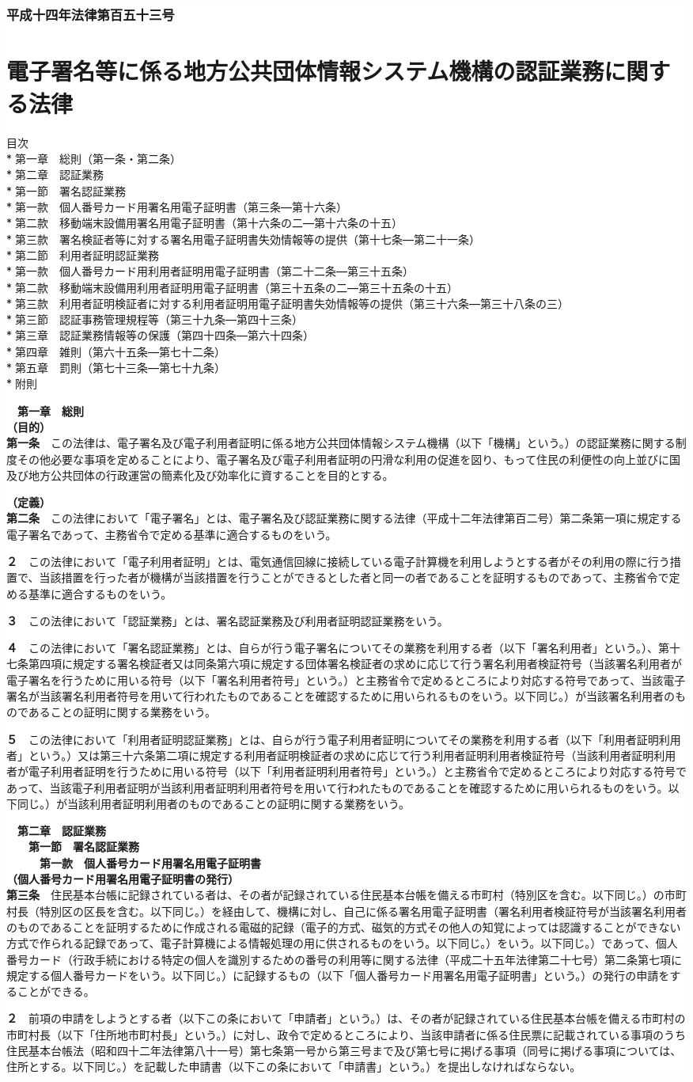 ### 平成十四年法律第百五十三号  
# 電子署名等に係る地方公共団体情報システム機構の認証業務に関する法律  
  
目次  
	* 第一章　総則（第一条・第二条）  
	* 第二章　認証業務  
		* 第一節　署名認証業務  
			* 第一款　個人番号カード用署名用電子証明書（第三条―第十六条）  
			* 第二款　移動端末設備用署名用電子証明書（第十六条の二―第十六条の十五）  
			* 第三款　署名検証者等に対する署名用電子証明書失効情報等の提供（第十七条―第二十一条）  
		* 第二節　利用者証明認証業務  
			* 第一款　個人番号カード用利用者証明用電子証明書（第二十二条―第三十五条）  
			* 第二款　移動端末設備用利用者証明用電子証明書（第三十五条の二―第三十五条の十五）  
			* 第三款　利用者証明検証者に対する利用者証明用電子証明書失効情報等の提供（第三十六条―第三十八条の三）  
		* 第三節　認証事務管理規程等（第三十九条―第四十三条）  
	* 第三章　認証業務情報等の保護（第四十四条―第六十四条）  
	* 第四章　雑則（第六十五条―第七十二条）  
	* 第五章　罰則（第七十三条―第七十九条）  
	* 附則  
  
&emsp;**第一章　総則**  
**（目的）**  
**第一条**　この法律は、電子署名及び電子利用者証明に係る地方公共団体情報システム機構（以下「機構」という。）の認証業務に関する制度その他必要な事項を定めることにより、電子署名及び電子利用者証明の円滑な利用の促進を図り、もって住民の利便性の向上並びに国及び地方公共団体の行政運営の簡素化及び効率化に資することを目的とする。  
  
**（定義）**  
**第二条**　この法律において「電子署名」とは、電子署名及び認証業務に関する法律（平成十二年法律第百二号）第二条第一項に規定する電子署名であって、主務省令で定める基準に適合するものをいう。  
  
**２**　この法律において「電子利用者証明」とは、電気通信回線に接続している電子計算機を利用しようとする者がその利用の際に行う措置で、当該措置を行った者が機構が当該措置を行うことができるとした者と同一の者であることを証明するものであって、主務省令で定める基準に適合するものをいう。  
  
**３**　この法律において「認証業務」とは、署名認証業務及び利用者証明認証業務をいう。  
  
**４**　この法律において「署名認証業務」とは、自らが行う電子署名についてその業務を利用する者（以下「署名利用者」という。）、第十七条第四項に規定する署名検証者又は同条第六項に規定する団体署名検証者の求めに応じて行う署名利用者検証符号（当該署名利用者が電子署名を行うために用いる符号（以下「署名利用者符号」という。）と主務省令で定めるところにより対応する符号であって、当該電子署名が当該署名利用者符号を用いて行われたものであることを確認するために用いられるものをいう。以下同じ。）が当該署名利用者のものであることの証明に関する業務をいう。  
  
**５**　この法律において「利用者証明認証業務」とは、自らが行う電子利用者証明についてその業務を利用する者（以下「利用者証明利用者」という。）又は第三十六条第二項に規定する利用者証明検証者の求めに応じて行う利用者証明利用者検証符号（当該利用者証明利用者が電子利用者証明を行うために用いる符号（以下「利用者証明利用者符号」という。）と主務省令で定めるところにより対応する符号であって、当該電子利用者証明が当該利用者証明利用者符号を用いて行われたものであることを確認するために用いられるものをいう。以下同じ。）が当該利用者証明利用者のものであることの証明に関する業務をいう。  
  
&emsp;**第二章　認証業務**  
&emsp;&emsp;**第一節　署名認証業務**  
&emsp;&emsp;&emsp;**第一款　個人番号カード用署名用電子証明書**  
**（個人番号カード用署名用電子証明書の発行）**  
**第三条**　住民基本台帳に記録されている者は、その者が記録されている住民基本台帳を備える市町村（特別区を含む。以下同じ。）の市町村長（特別区の区長を含む。以下同じ。）を経由して、機構に対し、自己に係る署名用電子証明書（署名利用者検証符号が当該署名利用者のものであることを証明するために作成される電磁的記録（電子的方式、磁気的方式その他人の知覚によっては認識することができない方式で作られる記録であって、電子計算機による情報処理の用に供されるものをいう。以下同じ。）をいう。以下同じ。）であって、個人番号カード（行政手続における特定の個人を識別するための番号の利用等に関する法律（平成二十五年法律第二十七号）第二条第七項に規定する個人番号カードをいう。以下同じ。）に記録するもの（以下「個人番号カード用署名用電子証明書」という。）の発行の申請をすることができる。  
  
**２**　前項の申請をしようとする者（以下この条において「申請者」という。）は、その者が記録されている住民基本台帳を備える市町村の市町村長（以下「住所地市町村長」という。）に対し、政令で定めるところにより、当該申請者に係る住民票に記載されている事項のうち住民基本台帳法（昭和四十二年法律第八十一号）第七条第一号から第三号まで及び第七号に掲げる事項（同号に掲げる事項については、住所とする。以下同じ。）を記載した申請書（以下この条において「申請書」という。）を提出しなければならない。  
  